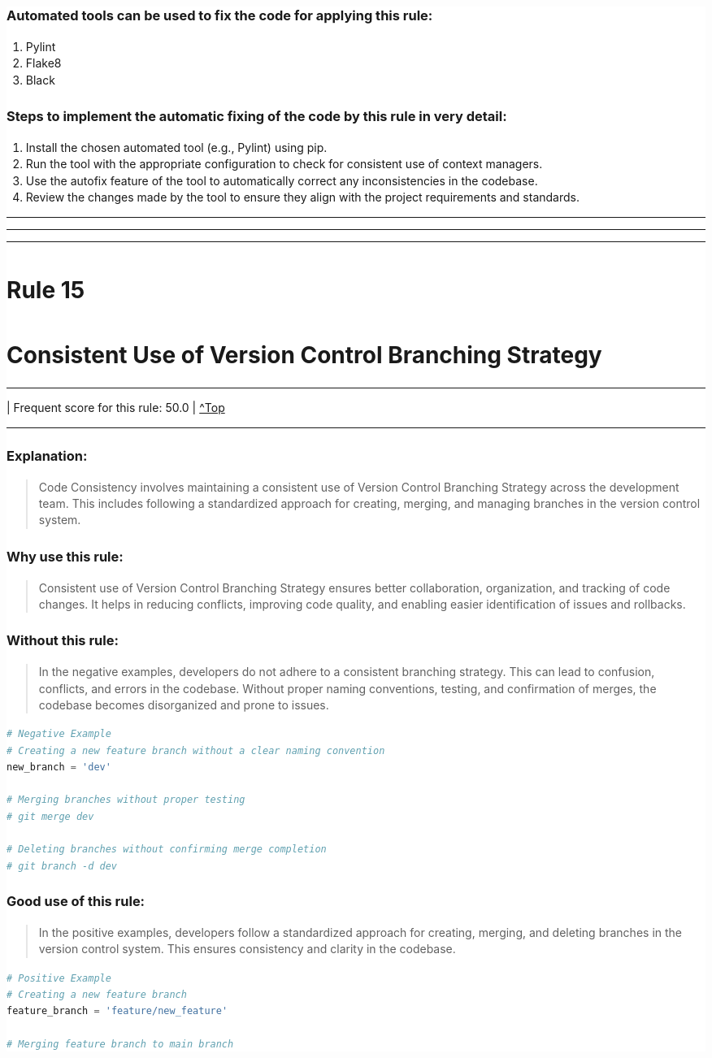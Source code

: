 ### Automated tools can be used to fix the code for applying this rule:
1. Pylint
2. Flake8
3. Black
### Steps to implement the automatic fixing of the code by this rule in very detail:
1. Install the chosen automated tool (e.g., Pylint) using pip.
2. Run the tool with the appropriate configuration to check for consistent use of context managers.
3. Use the autofix feature of the tool to automatically correct any inconsistencies in the codebase.
4. Review the changes made by the tool to ensure they align with the project requirements and standards.
 --- 
 --- 
---
# Rule 15
# Consistent Use of Version Control Branching Strategy
---
| Frequent score for this rule: 50.0 | [^Top](#code-consistency) 

---
### Explanation:
>Code Consistency involves maintaining a consistent use of Version Control Branching Strategy across the development team. This includes following a standardized approach for creating, merging, and managing branches in the version control system.

### Why use this rule:
>Consistent use of Version Control Branching Strategy ensures better collaboration, organization, and tracking of code changes. It helps in reducing conflicts, improving code quality, and enabling easier identification of issues and rollbacks.

### Without this rule:
>In the negative examples, developers do not adhere to a consistent branching strategy. This can lead to confusion, conflicts, and errors in the codebase. Without proper naming conventions, testing, and confirmation of merges, the codebase becomes disorganized and prone to issues.
```python
# Negative Example
# Creating a new feature branch without a clear naming convention
new_branch = 'dev'

# Merging branches without proper testing
# git merge dev

# Deleting branches without confirming merge completion
# git branch -d dev
```
### Good use of this rule:
>In the positive examples, developers follow a standardized approach for creating, merging, and deleting branches in the version control system. This ensures consistency and clarity in the codebase.
```python
# Positive Example
# Creating a new feature branch
feature_branch = 'feature/new_feature'

# Merging feature branch to main branch
```